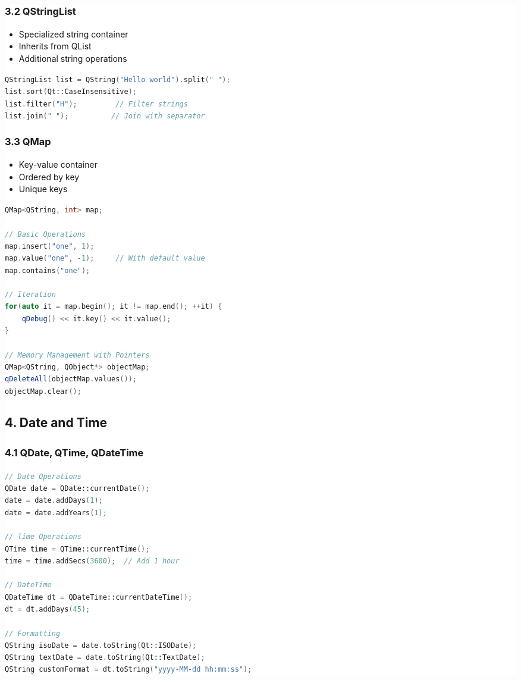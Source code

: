 ### 3.2 QStringList
- Specialized string container
- Inherits from QList<QString>
- Additional string operations

```cpp
QStringList list = QString("Hello world").split(" ");
list.sort(Qt::CaseInsensitive);
list.filter("H");         // Filter strings
list.join(" ");          // Join with separator
```

### 3.3 QMap
- Key-value container
- Ordered by key
- Unique keys

```cpp
QMap<QString, int> map;

// Basic Operations
map.insert("one", 1);
map.value("one", -1);     // With default value
map.contains("one");

// Iteration
for(auto it = map.begin(); it != map.end(); ++it) {
    qDebug() << it.key() << it.value();
}

// Memory Management with Pointers
QMap<QString, QObject*> objectMap;
qDeleteAll(objectMap.values());
objectMap.clear();
```

## 4. Date and Time

### 4.1 QDate, QTime, QDateTime
```cpp
// Date Operations
QDate date = QDate::currentDate();
date = date.addDays(1);
date = date.addYears(1);

// Time Operations
QTime time = QTime::currentTime();
time = time.addSecs(3600);  // Add 1 hour

// DateTime
QDateTime dt = QDateTime::currentDateTime();
dt = dt.addDays(45);

// Formatting
QString isoDate = date.toString(Qt::ISODate);
QString textDate = date.toString(Qt::TextDate);
QString customFormat = dt.toString("yyyy-MM-dd hh:mm:ss");
```
